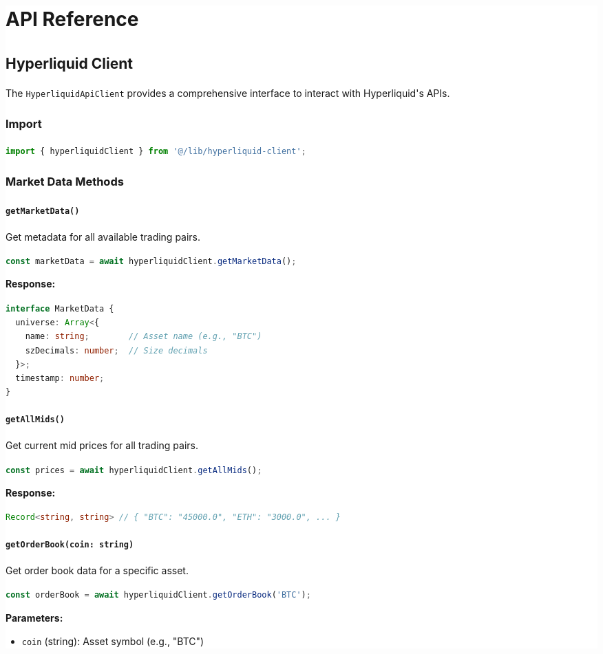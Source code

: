 # API Reference

## Hyperliquid Client

The `HyperliquidApiClient` provides a comprehensive interface to interact with Hyperliquid's APIs.

### Import

```typescript
import { hyperliquidClient } from '@/lib/hyperliquid-client';
```

### Market Data Methods

#### `getMarketData()`

Get metadata for all available trading pairs.

```typescript
const marketData = await hyperliquidClient.getMarketData();
```

**Response:**
```typescript
interface MarketData {
  universe: Array<{
    name: string;        // Asset name (e.g., "BTC")
    szDecimals: number;  // Size decimals
  }>;
  timestamp: number;
}
```

#### `getAllMids()`

Get current mid prices for all trading pairs.

```typescript
const prices = await hyperliquidClient.getAllMids();
```

**Response:**
```typescript
Record<string, string> // { "BTC": "45000.0", "ETH": "3000.0", ... }
```

#### `getOrderBook(coin: string)`

Get order book data for a specific asset.

```typescript
const orderBook = await hyperliquidClient.getOrderBook('BTC');
```

**Parameters:**
- `coin` (string): Asset symbol (e.g., "BTC")

